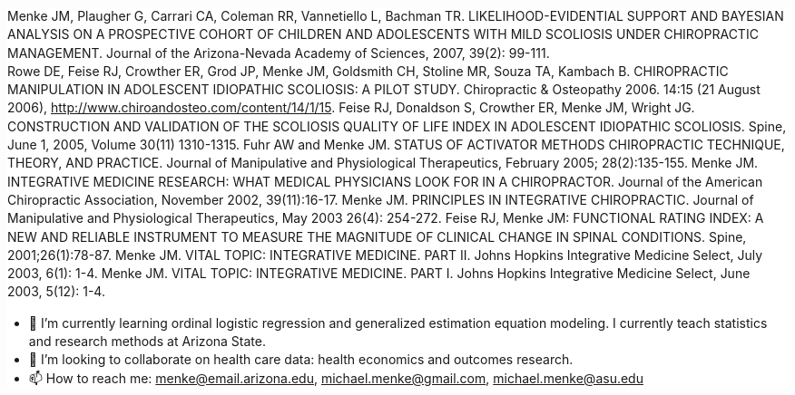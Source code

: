 Menke JM, Plaugher G, Carrari CA, Coleman RR, Vannetiello L, Bachman TR. LIKELIHOOD-EVIDENTIAL SUPPORT AND BAYESIAN ANALYSIS ON A PROSPECTIVE COHORT OF CHILDREN AND ADOLESCENTS WITH MILD SCOLIOSIS UNDER CHIROPRACTIC MANAGEMENT. Journal of the Arizona-Nevada Academy of Sciences, 2007, 39(2): 99-111.  
Rowe DE, Feise RJ, Crowther ER, Grod JP, Menke JM, Goldsmith CH, Stoline MR, Souza TA, Kambach B. CHIROPRACTIC MANIPULATION IN ADOLESCENT IDIOPATHIC SCOLIOSIS: A PILOT STUDY. Chiropractic & Osteopathy 2006. 14:15 (21 August 2006), http://www.chiroandosteo.com/content/14/1/15.
Feise RJ, Donaldson S, Crowther ER, Menke JM, Wright JG. CONSTRUCTION AND VALIDATION OF THE SCOLIOSIS QUALITY OF LIFE INDEX IN ADOLESCENT IDIOPATHIC SCOLIOSIS. Spine, June 1, 2005, Volume 30(11) 1310-1315.
Fuhr AW and Menke JM. STATUS OF ACTIVATOR METHODS CHIROPRACTIC TECHNIQUE, THEORY, AND PRACTICE. Journal of Manipulative and Physiological Therapeutics, February 2005; 28(2):135-155.
Menke JM. INTEGRATIVE MEDICINE RESEARCH: WHAT MEDICAL PHYSICIANS LOOK FOR IN A CHIROPRACTOR. Journal of the American Chiropractic Association, November 2002, 39(11):16-17. 
Menke JM. PRINCIPLES IN INTEGRATIVE CHIROPRACTIC. Journal of Manipulative and Physiological Therapeutics, May 2003 26(4): 254-272. 
Feise RJ, Menke JM: FUNCTIONAL RATING INDEX: A NEW AND RELIABLE INSTRUMENT TO MEASURE THE MAGNITUDE OF CLINICAL CHANGE IN SPINAL CONDITIONS. Spine, 2001;26(1):78-87. 
Menke JM. VITAL TOPIC: INTEGRATIVE MEDICINE. PART II. Johns Hopkins Integrative Medicine Select, July 2003, 6(1): 1-4.
Menke JM. VITAL TOPIC: INTEGRATIVE MEDICINE. PART I. Johns Hopkins Integrative Medicine Select, June 2003, 5(12): 1-4.





- 🌱 I’m currently learning ordinal logistic regression and generalized estimation equation modeling. I currently teach statistics and research methods at Arizona State.
- 💞️ I’m looking to collaborate on health care data: health economics and outcomes research.
- 📫 How to reach me: menke@email.arizona.edu, michael.menke@gmail.com, michael.menke@asu.edu


